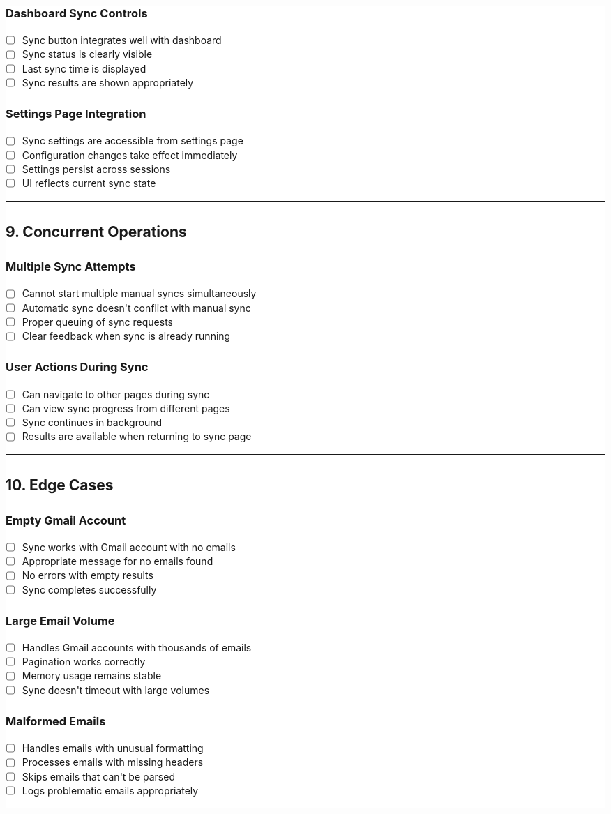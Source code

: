 ### Dashboard Sync Controls
- [ ] Sync button integrates well with dashboard
- [ ] Sync status is clearly visible
- [ ] Last sync time is displayed
- [ ] Sync results are shown appropriately

### Settings Page Integration
- [ ] Sync settings are accessible from settings page
- [ ] Configuration changes take effect immediately
- [ ] Settings persist across sessions
- [ ] UI reflects current sync state

---

## 9. Concurrent Operations

### Multiple Sync Attempts
- [ ] Cannot start multiple manual syncs simultaneously
- [ ] Automatic sync doesn't conflict with manual sync
- [ ] Proper queuing of sync requests
- [ ] Clear feedback when sync is already running

### User Actions During Sync
- [ ] Can navigate to other pages during sync
- [ ] Can view sync progress from different pages
- [ ] Sync continues in background
- [ ] Results are available when returning to sync page

---

## 10. Edge Cases

### Empty Gmail Account
- [ ] Sync works with Gmail account with no emails
- [ ] Appropriate message for no emails found
- [ ] No errors with empty results
- [ ] Sync completes successfully

### Large Email Volume
- [ ] Handles Gmail accounts with thousands of emails
- [ ] Pagination works correctly
- [ ] Memory usage remains stable
- [ ] Sync doesn't timeout with large volumes

### Malformed Emails
- [ ] Handles emails with unusual formatting
- [ ] Processes emails with missing headers
- [ ] Skips emails that can't be parsed
- [ ] Logs problematic emails appropriately

---